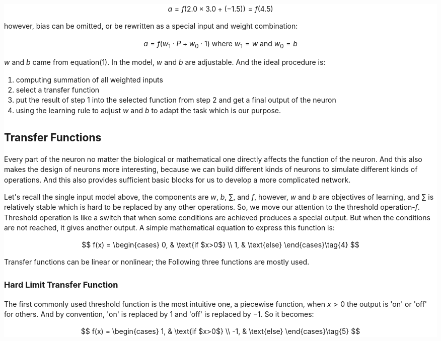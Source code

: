 $$
a= f(2.0\times 3.0 + (-1.5))=f(4.5)\tag{2}
$$

however, bias can be omitted, or be rewritten as a special input and weight combination:

$$
a=f(w_1\cdot P + w_0\cdot 1)\text{ where } w_1=w \text{ and }w_0=b\tag{3}
$$

$w$ and $b$ came from equation(1). In the model, $w$ and $b$ are adjustable. And the ideal procedure is:
1. computing summation of all weighted inputs
2. select a transfer function
3. put the result of step 1 into the selected function from step 2 and get a final output of the neuron
4. using the learning rule to adjust $w$ and $b$ to adapt the task which is our purpose.

## Transfer Functions
Every part of the neuron no matter the biological or mathematical one directly affects the function of the neuron. And this also makes the design of neurons more interesting, because we can build different kinds of neurons to simulate different kinds of operations. And this also provides sufficient basic blocks for us to develop a more complicated network. 


Let's recall the single input model above, the components are $w$, $b$, $\sum$, and $f$, however, $w$ and $b$ are objectives of learning, and $\sum$ is relatively stable which is hard to be replaced by any other operations. So, we move our attention to the threshold operation-$f$. Threshold operation is like a switch that when some conditions are achieved produces a special output. But when the conditions are not reached, it gives another output. A simple mathematical equation to express this function is:

$$
f(x) =
\begin{cases}
 0, & \text{if $x>0$} \\
 1, & \text{else}
\end{cases}\tag{4}
$$

Transfer functions can be linear or nonlinear; the Following three functions are mostly used.

### Hard Limit Transfer Function

The first commonly used threshold function is the most intuitive one, a piecewise function, when $x>0$ the output is 'on' or 'off' for others. And by convention, 'on' is replaced by $1$ and 'off' is replaced by $-1$. So it becomes:

$$
f(x) =
\begin{cases}
 1, & \text{if $x>0$} \\
 -1, & \text{else}
\end{cases}\tag{5}
$$

